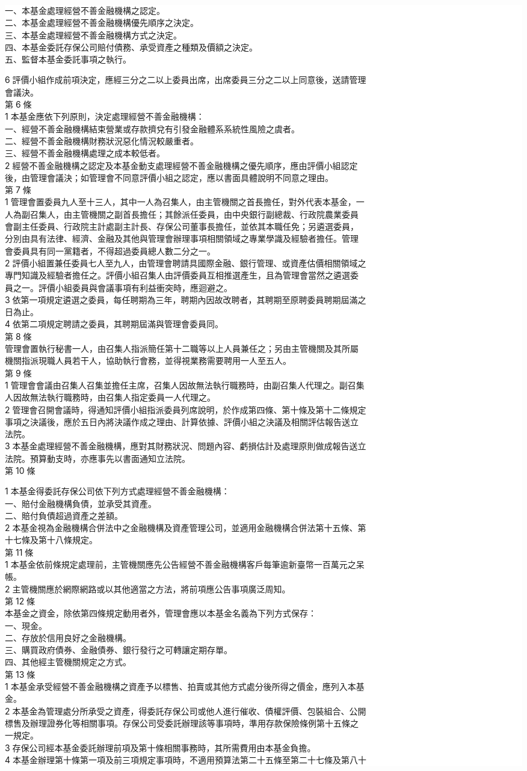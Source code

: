 一、本基金處理經營不善金融機構之認定。  
二、本基金處理經營不善金融機構優先順序之決定。  
三、本基金處理經營不善金融機構方式之決定。  
四、本基金委託存保公司賠付債務、承受資產之種類及價額之決定。  
五、監督本基金委託事項之執行。  


6 評價小組作成前項決定，應經三分之二以上委員出席，出席委員三分之二以上同意後，送請管理  
會議決。  
第 6 條  
1 本基金應依下列原則，決定處理經營不善金融機構：  
一、經營不善金融機構結束營業或存款擠兌有引發金融體系系統性風險之虞者。  
二、經營不善金融機構財務狀況惡化情況較嚴重者。  
三、經營不善金融機構處理之成本較低者。  
2 經營不善金融機構之認定及本基金動支處理經營不善金融機構之優先順序，應由評價小組認定  
後，由管理會議決；如管理會不同意評價小組之認定，應以書面具體說明不同意之理由。  
第 7 條  
1 管理會置委員九人至十三人，其中一人為召集人，由主管機關之首長擔任，對外代表本基金，一  
人為副召集人，由主管機關之副首長擔任；其餘派任委員，由中央銀行副總裁、行政院農業委員  
會副主任委員、行政院主計處副主計長、存保公司董事長擔任，並依其本職任免；另遴選委員，  
分別由具有法律、經濟、金融及其他與管理會辦理事項相關領域之專業學識及經驗者擔任。管理  
會委員具有同一黨籍者，不得超過委員總人數二分之一。  
2 評價小組置兼任委員七人至九人，由管理會聘請具國際金融、銀行管理、或資產估價相關領域之  
專門知識及經驗者擔任之。評價小組召集人由評價委員互相推選產生，且為管理會當然之遴選委  
員之一。評價小組委員與會議事項有利益衝突時，應迴避之。  
3 依第一項規定遴選之委員，每任聘期為三年，聘期內因故改聘者，其聘期至原聘委員聘期屆滿之  
日為止。  
4 依第二項規定聘請之委員，其聘期屆滿與管理會委員同。  
第 8 條  
管理會置執行秘書一人，由召集人指派簡任第十二職等以上人員兼任之；另由主管機關及其所屬  
機關指派現職人員若干人，協助執行會務，並得視業務需要聘用一人至五人。  
第 9 條  
1 管理會會議由召集人召集並擔任主席，召集人因故無法執行職務時，由副召集人代理之。副召集  
人因故無法執行職務時，由召集人指定委員一人代理之。  
2 管理會召開會議時，得通知評價小組指派委員列席說明，於作成第四條、第十條及第十二條規定  
事項之決議後，應於五日內將決議作成之理由、計算依據、評價小組之決議及相關評估報告送立  
法院。  
3 本基金處理經營不善金融機構，應對其財務狀況、問題內容、虧損估計及處理原則做成報告送立  
法院。預算動支時，亦應事先以書面通知立法院。  
第 10 條  


1 本基金得委託存保公司依下列方式處理經營不善金融機構：  
一、賠付金融機構負債，並承受其資產。  
二、賠付負債超過資產之差額。  
2 本基金視為金融機構合併法中之金融機構及資產管理公司，並適用金融機構合併法第十五條、第  
十七條及第十八條規定。  
第 11 條  
1 本基金依前條規定處理前，主管機關應先公告經營不善金融機構客戶每筆逾新臺幣一百萬元之呆  
帳。  
2 主管機關應於網際網路或以其他適當之方法，將前項應公告事項廣泛周知。  
第 12 條  
本基金之資金，除依第四條規定動用者外，管理會應以本基金名義為下列方式保存：  
一、現金。  
二、存放於信用良好之金融機構。  
三、購買政府債券、金融債券、銀行發行之可轉讓定期存單。  
四、其他經主管機關規定之方式。  
第 13 條  
1 本基金承受經營不善金融機構之資產予以標售、拍賣或其他方式處分後所得之價金，應列入本基  
金。  
2 本基金為管理處分所承受之資產，得委託存保公司或他人進行催收、債權評價、包裝組合、公開  
標售及辦理證券化等相關事項。存保公司受委託辦理該等事項時，準用存款保險條例第十五條之  
一規定。  
3 存保公司經本基金委託辦理前項及第十條相關事務時，其所需費用由本基金負擔。  
4 本基金辦理第十條第一項及前三項規定事項時，不適用預算法第二十五條至第二十七條及第八十  